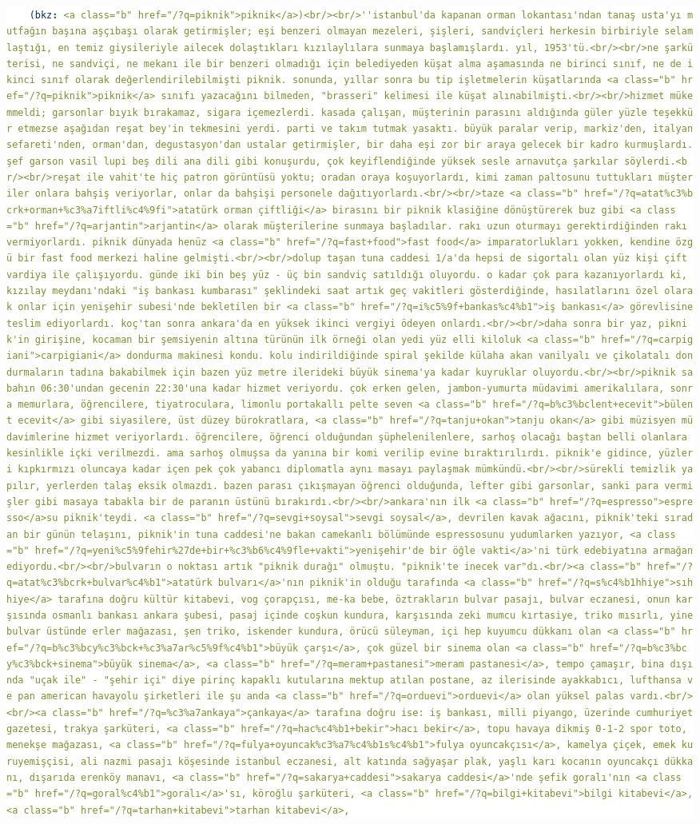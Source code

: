 ```yaml
    (bkz: <a class="b" href="/?q=piknik">piknik</a>)<br/><br/>''istanbul'da kapanan orman lokantası'ndan tanaş usta'yı mutfağın başına aşçıbaşı olarak getirmişler; eşi benzeri olmayan mezeleri, şişleri, sandviçleri herkesin birbiriyle selamlaştığı, en temiz giysileriyle ailecek dolaştıkları kızılaylılara sunmaya başlamışlardı. yıl, 1953'tü.<br/><br/>ne şarküterisi, ne sandviçi, ne mekanı ile bir benzeri olmadığı için belediyeden küşat alma aşamasında ne birinci sınıf, ne de ikinci sınıf olarak değerlendirilebilmişti piknik. sonunda, yıllar sonra bu tip işletmelerin küşatlarında <a class="b" href="/?q=piknik">piknik</a> sınıfı yazacağını bilmeden, "brasseri" kelimesi ile küşat alınabilmişti.<br/><br/>hizmet mükemmeldi; garsonlar bıyık bırakamaz, sigara içemezlerdi. kasada çalışan, müşterinin parasını aldığında güler yüzle teşekkür etmezse aşağıdan reşat bey'in tekmesini yerdi. parti ve takım tutmak yasaktı. büyük paralar verip, markiz'den, italyan sefareti'nden, orman'dan, degustasyon'dan ustalar getirmişler, bir daha eşi zor bir araya gelecek bir kadro kurmuşlardı. şef garson vasil lupi beş dili ana dili gibi konuşurdu, çok keyiflendiğinde yüksek sesle arnavutça şarkılar söylerdi.<br/><br/>reşat ile vahit'te hiç patron görüntüsü yoktu; oradan oraya koşuyorlardı, kimi zaman paltosunu tuttukları müşteriler onlara bahşiş veriyorlar, onlar da bahşişi personele dağıtıyorlardı.<br/><br/>taze <a class="b" href="/?q=atat%c3%bcrk+orman+%c3%a7iftli%c4%9fi">atatürk orman çiftliği</a> birasını bir piknik klasiğine dönüştürerek buz gibi <a class="b" href="/?q=arjantin">arjantin</a> olarak müşterilerine sunmaya başladılar. rakı uzun oturmayı gerektirdiğinden rakı vermiyorlardı. piknik dünyada henüz <a class="b" href="/?q=fast+food">fast food</a> imparatorlukları yokken, kendine özgü bir fast food merkezi haline gelmişti.<br/><br/>dolup taşan tuna caddesi 1/a'da hepsi de sigortalı olan yüz kişi çift vardiya ile çalışıyordu. günde iki bin beş yüz - üç bin sandviç satıldığı oluyordu. o kadar çok para kazanıyorlardı ki, kızılay meydanı'ndaki "iş bankası kumbarası" şeklindeki saat artık geç vakitleri gösterdiğinde, hasılatlarını özel olarak onlar için yenişehir subesi'nde bekletilen bir <a class="b" href="/?q=i%c5%9f+bankas%c4%b1">iş bankası</a> görevlisine teslim ediyorlardı. koç'tan sonra ankara'da en yüksek ikinci vergiyi ödeyen onlardı.<br/><br/>daha sonra bir yaz, piknik'in girişine, kocaman bir şemsiyenin altına türünün ilk örneği olan yedi yüz elli kiloluk <a class="b" href="/?q=carpigiani">carpigiani</a> dondurma makinesi kondu. kolu indirildiğinde spiral şekilde külaha akan vanilyalı ve çikolatalı dondurmaların tadına bakabilmek için bazen yüz metre ilerideki büyük sinema'ya kadar kuyruklar oluyordu.<br/><br/>piknik sabahın 06:30'undan gecenin 22:30'una kadar hizmet veriyordu. çok erken gelen, jambon-yumurta müdavimi amerikalılara, sonra memurlara, öğrencilere, tiyatroculara, limonlu portakallı pelte seven <a class="b" href="/?q=b%c3%bclent+ecevit">bülent ecevit</a> gibi siyasilere, üst düzey bürokratlara, <a class="b" href="/?q=tanju+okan">tanju okan</a> gibi müzisyen müdavimlerine hizmet veriyorlardı. öğrencilere, öğrenci olduğundan şüphelenilenlere, sarhoş olacağı baştan belli olanlara kesinlikle içki verilmezdi. ama sarhoş olmuşsa da yanına bir komi verilip evine bıraktırılırdı. piknik'e gidince, yüzleri kıpkırmızı oluncaya kadar içen pek çok yabancı diplomatla aynı masayı paylaşmak mümkündü.<br/><br/>sürekli temizlik yapılır, yerlerden talaş eksik olmazdı. bazen parası çıkışmayan öğrenci olduğunda, lefter gibi garsonlar, sanki para vermişler gibi masaya tabakla bir de paranın üstünü bırakırdı.<br/><br/>ankara'nın ilk <a class="b" href="/?q=espresso">espresso</a>su piknik'teydi. <a class="b" href="/?q=sevgi+soysal">sevgi soysal</a>, devrilen kavak ağacını, piknik'teki sıradan bir günün telaşını, piknik'in tuna caddesi'ne bakan camekanlı bölümünde espressosunu yudumlarken yazıyor, <a class="b" href="/?q=yeni%c5%9fehir%27de+bir+%c3%b6%c4%9fle+vakti">yenişehir'de bir öğle vakti</a>'ni türk edebiyatına armağan ediyordu.<br/><br/>bulvarın o noktası artık "piknik durağı" olmuştu. "piknik'te inecek var"dı.<br/><a class="b" href="/?q=atat%c3%bcrk+bulvar%c4%b1">atatürk bulvarı</a>'nın piknik'in olduğu tarafında <a class="b" href="/?q=s%c4%b1hhiye">sıhhiye</a> tarafına doğru kültür kitabevi, vog çorapçısı, me-ka bebe, öztrakların bulvar pasajı, bulvar eczanesi, onun karşısında osmanlı bankası ankara şubesi, pasaj içinde coşkun kundura, karşısında zeki mumcu kırtasiye, triko mısırlı, yine bulvar üstünde erler mağazası, şen triko, iskender kundura, örücü süleyman, içi hep kuyumcu dükkanı olan <a class="b" href="/?q=b%c3%bcy%c3%bck+%c3%a7ar%c5%9f%c4%b1">büyük çarşı</a>, çok güzel bir sinema olan <a class="b" href="/?q=b%c3%bcy%c3%bck+sinema">büyük sinema</a>, <a class="b" href="/?q=meram+pastanesi">meram pastanesi</a>, tempo çamaşır, bina dışında "uçak ile" - "şehir içi" diye pirinç kapaklı kutularına mektup atılan postane, az ilerisinde ayakkabıcı, lufthansa ve pan american havayolu şirketleri ile şu anda <a class="b" href="/?q=orduevi">orduevi</a> olan yüksel palas vardı.<br/><br/><a class="b" href="/?q=%c3%a7ankaya">çankaya</a> tarafına doğru ise: iş bankası, milli piyango, üzerinde cumhuriyet gazetesi, trakya şarküteri, <a class="b" href="/?q=hac%c4%b1+bekir">hacı bekir</a>, topu havaya dikmiş 0-1-2 spor toto, menekşe mağazası, <a class="b" href="/?q=fulya+oyuncak%c3%a7%c4%b1s%c4%b1">fulya oyuncakçısı</a>, kamelya çiçek, emek kuruyemişçisi, ali nazmi pasajı köşesinde istanbul eczanesi, alt katında sağyaşar plak, yaşlı karı kocanın oyuncakçı dükkanı, dışarıda erenköy manavı, <a class="b" href="/?q=sakarya+caddesi">sakarya caddesi</a>'nde şefik goralı'nın <a class="b" href="/?q=goral%c4%b1">goralı</a>'sı, köroğlu şarküteri, <a class="b" href="/?q=bilgi+kitabevi">bilgi kitabevi</a>, <a class="b" href="/?q=tarhan+kitabevi">tarhan kitabevi</a>,
```